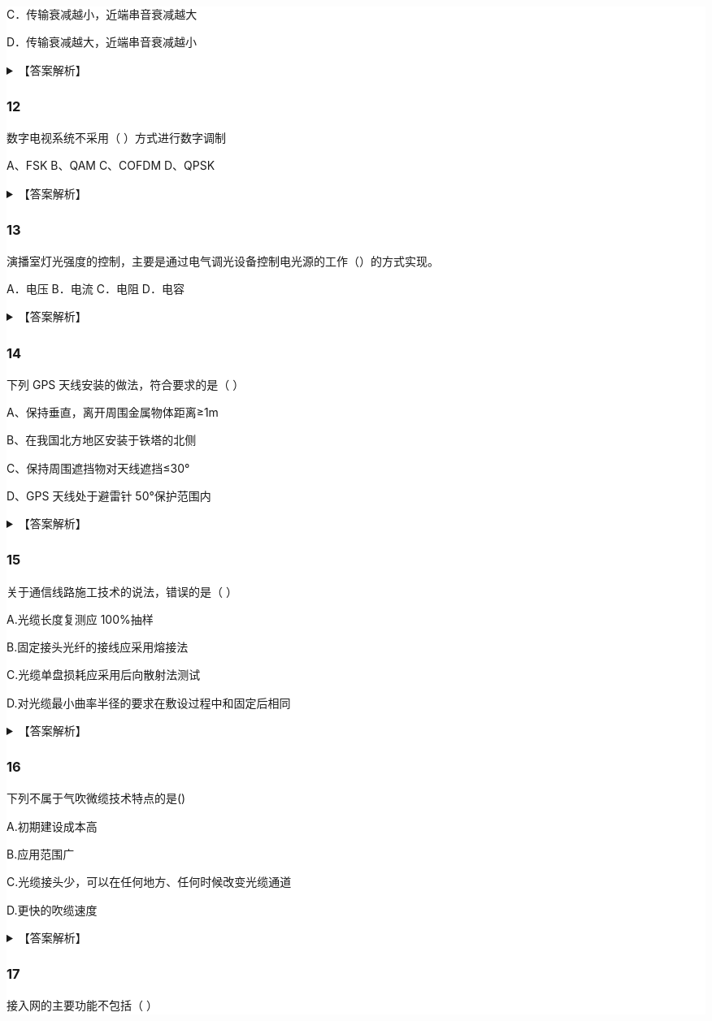 C．传输衰减越小，近端串音衰减越大 

D．传输衰减越大，近端串音衰减越小

<details><summary>【答案解析】</summary></details>
 
### 12
数字电视系统不采用（ ）方式进行数字调制

A、FSK B、QAM C、COFDM D、QPSK

<details><summary>【答案解析】</summary></details>

### 13
演播室灯光强度的控制，主要是通过电气调光设备控制电光源的工作（）的方式实现。

A．电压 B．电流 C．电阻 D．电容

<details><summary>【答案解析】</summary></details>

### 14
下列 GPS 天线安装的做法，符合要求的是（ ）

A、保持垂直，离开周围金属物体距离≥1m

B、在我国北方地区安装于铁塔的北侧

C、保持周围遮挡物对天线遮挡≤30°

D、GPS 天线处于避雷针 50°保护范围内

<details><summary>【答案解析】</summary></details>

### 15
关于通信线路施工技术的说法，错误的是（ ）

A.光缆长度复测应 100%抽样

B.固定接头光纤的接线应采用熔接法

C.光缆单盘损耗应采用后向散射法测试

D.对光缆最小曲率半径的要求在敷设过程中和固定后相同

<details><summary>【答案解析】</summary></details>

### 16
下列不属于气吹微缆技术特点的是()

A.初期建设成本高

B.应用范围广

C.光缆接头少，可以在任何地方、任何时候改变光缆通道

D.更快的吹缆速度

<details><summary>【答案解析】</summary></details>
 
### 17
接入网的主要功能不包括（ ）
